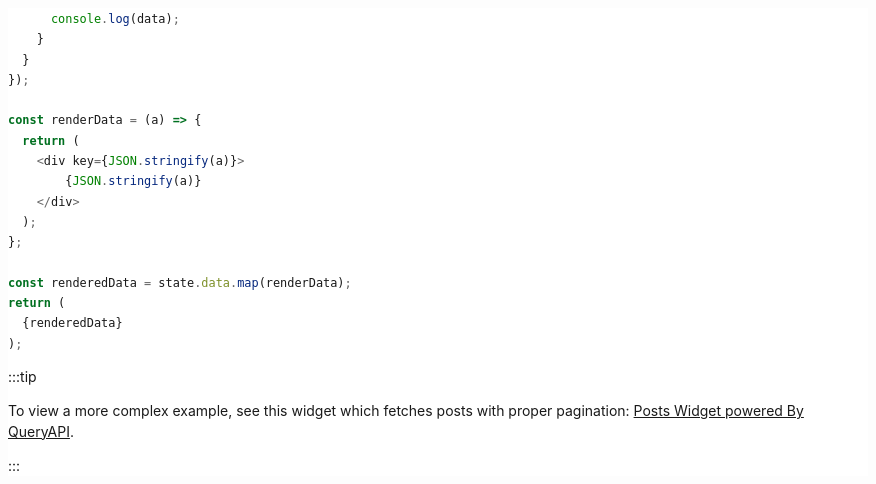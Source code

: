 ```js
      console.log(data);
    }
  }
});

const renderData = (a) => {
  return (
    <div key={JSON.stringify(a)}>
        {JSON.stringify(a)}
    </div>
  );
};

const renderedData = state.data.map(renderData);
return (
  {renderedData}
);
```

:::tip

To view a more complex example, see this widget which fetches posts with proper pagination: [Posts Widget powered By QueryAPI](https://near.org/edit/roshaan.near/widget/query-api-feed-infinite).

:::
